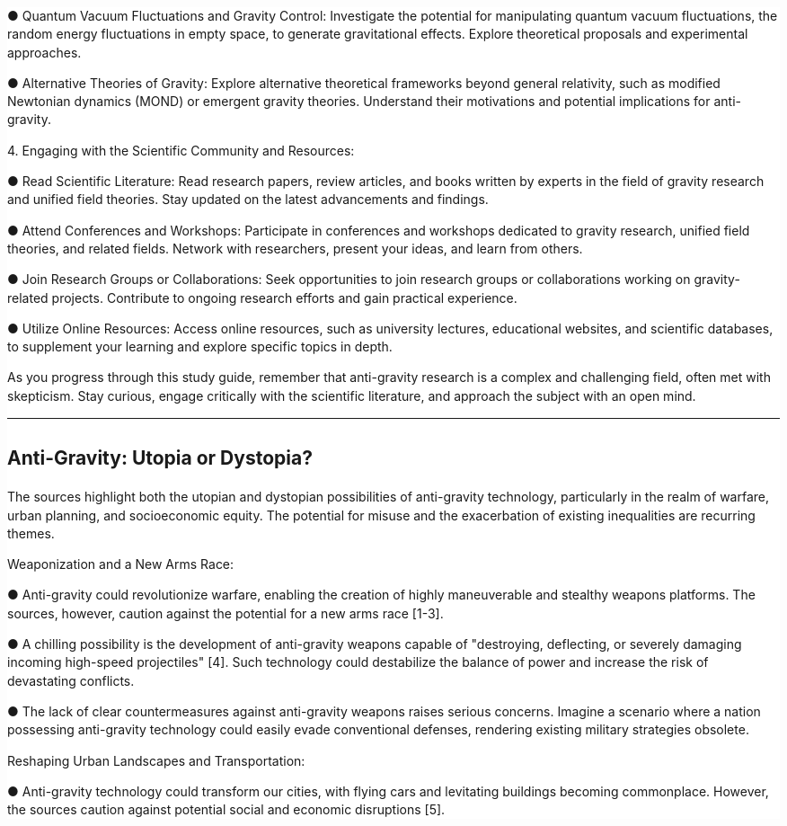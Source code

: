 ● Quantum Vacuum Fluctuations and Gravity Control: Investigate the potential for manipulating quantum vacuum fluctuations, the random energy fluctuations in empty space, to generate gravitational effects. Explore theoretical proposals and experimental approaches.

● Alternative Theories of Gravity: Explore alternative theoretical frameworks beyond general relativity, such as modified Newtonian dynamics (MOND) or emergent gravity theories. Understand their motivations and potential implications for anti-gravity.

4\. Engaging with the Scientific Community and Resources:

● Read Scientific Literature: Read research papers, review articles, and books written by experts in the field of gravity research and unified field theories. Stay updated on the latest advancements and findings.

● Attend Conferences and Workshops: Participate in conferences and workshops dedicated to gravity research, unified field theories, and related fields. Network with researchers, present your ideas, and learn from others.

● Join Research Groups or Collaborations: Seek opportunities to join research groups or collaborations working on gravity-related projects. Contribute to ongoing research efforts and gain practical experience.

● Utilize Online Resources: Access online resources, such as university lectures, educational websites, and scientific databases, to supplement your learning and explore specific topics in depth.

As you progress through this study guide, remember that anti-gravity research is a complex and challenging field, often met with skepticism. Stay curious, engage critically with the scientific literature, and approach the subject with an open mind.

---

## Anti-Gravity: Utopia or Dystopia?

The sources highlight both the utopian and dystopian possibilities of anti-gravity technology, particularly in the realm of warfare, urban planning, and socioeconomic equity. The potential for misuse and the exacerbation of existing inequalities are recurring themes.

Weaponization and a New Arms Race:

● Anti-gravity could revolutionize warfare, enabling the creation of highly maneuverable and stealthy weapons platforms. The sources, however, caution against the potential for a new arms race \[1-3\].

● A chilling possibility is the development of anti-gravity weapons capable of "destroying, deflecting, or severely damaging incoming high-speed projectiles" \[4\]. Such technology could destabilize the balance of power and increase the risk of devastating conflicts.

● The lack of clear countermeasures against anti-gravity weapons raises serious concerns. Imagine a scenario where a nation possessing anti-gravity technology could easily evade conventional defenses, rendering existing military strategies obsolete.

Reshaping Urban Landscapes and Transportation:

● Anti-gravity technology could transform our cities, with flying cars and levitating buildings becoming commonplace. However, the sources caution against potential social and economic disruptions \[5\].
